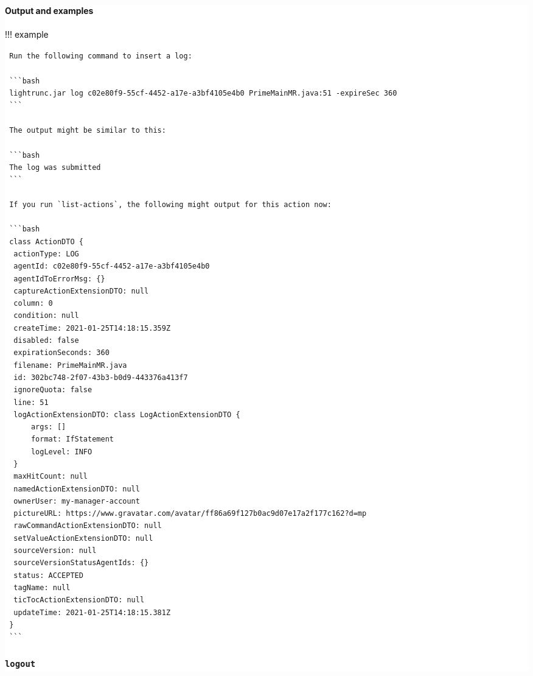 #### Output and examples

!!! example

     Run the following command to insert a log:
     
     ```bash
     lightrunc.jar log c02e80f9-55cf-4452-a17e-a3bf4105e4b0 PrimeMainMR.java:51 -expireSec 360
     ```
     
     The output might be similar to this:
    
     ```bash
     The log was submitted
     ```
     
     If you run `list-actions`, the following might output for this action now:
     
     ```bash
     class ActionDTO {
      actionType: LOG
      agentId: c02e80f9-55cf-4452-a17e-a3bf4105e4b0
      agentIdToErrorMsg: {}
      captureActionExtensionDTO: null
      column: 0
      condition: null
      createTime: 2021-01-25T14:18:15.359Z
      disabled: false
      expirationSeconds: 360
      filename: PrimeMainMR.java
      id: 302bc748-2f07-43b3-b0d9-443376a413f7
      ignoreQuota: false
      line: 51
      logActionExtensionDTO: class LogActionExtensionDTO {
          args: []
          format: IfStatement
          logLevel: INFO
      }
      maxHitCount: null
      namedActionExtensionDTO: null
      ownerUser: my-manager-account
      pictureURL: https://www.gravatar.com/avatar/ff86a69f127b0ac9d07e17a2f177c162?d=mp
      rawCommandActionExtensionDTO: null
      setValueActionExtensionDTO: null
      sourceVersion: null
      sourceVersionStatusAgentIds: {}
      status: ACCEPTED
      tagName: null
      ticTocActionExtensionDTO: null
      updateTime: 2021-01-25T14:18:15.381Z
     }
     ```


### `logout`
